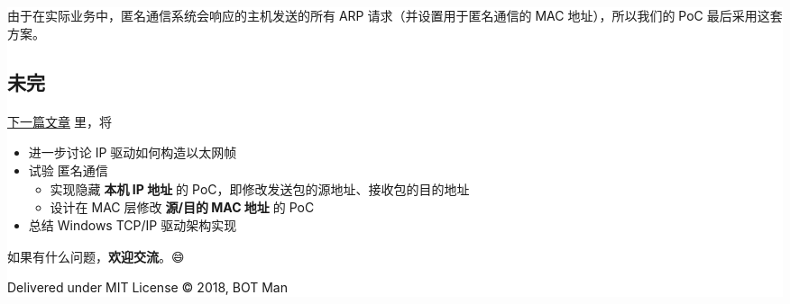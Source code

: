 由于在实际业务中，匿名通信系统会响应的主机发送的所有 ARP 请求（并设置用于匿名通信的 MAC 地址），所以我们的 PoC 最后采用这套方案。

## 未完

[下一篇文章](Learn-TCP-IP-from-WFP-2.md) 里，将

- 进一步讨论 IP 驱动如何构造以太网帧
- 试验 匿名通信
  - 实现隐藏 **本机 IP 地址** 的 PoC，即修改发送包的源地址、接收包的目的地址
  - 设计在 MAC 层修改 **源/目的 MAC 地址** 的 PoC
- 总结 Windows TCP/IP 驱动架构实现

如果有什么问题，**欢迎交流**。😄

Delivered under MIT License &copy; 2018, BOT Man
